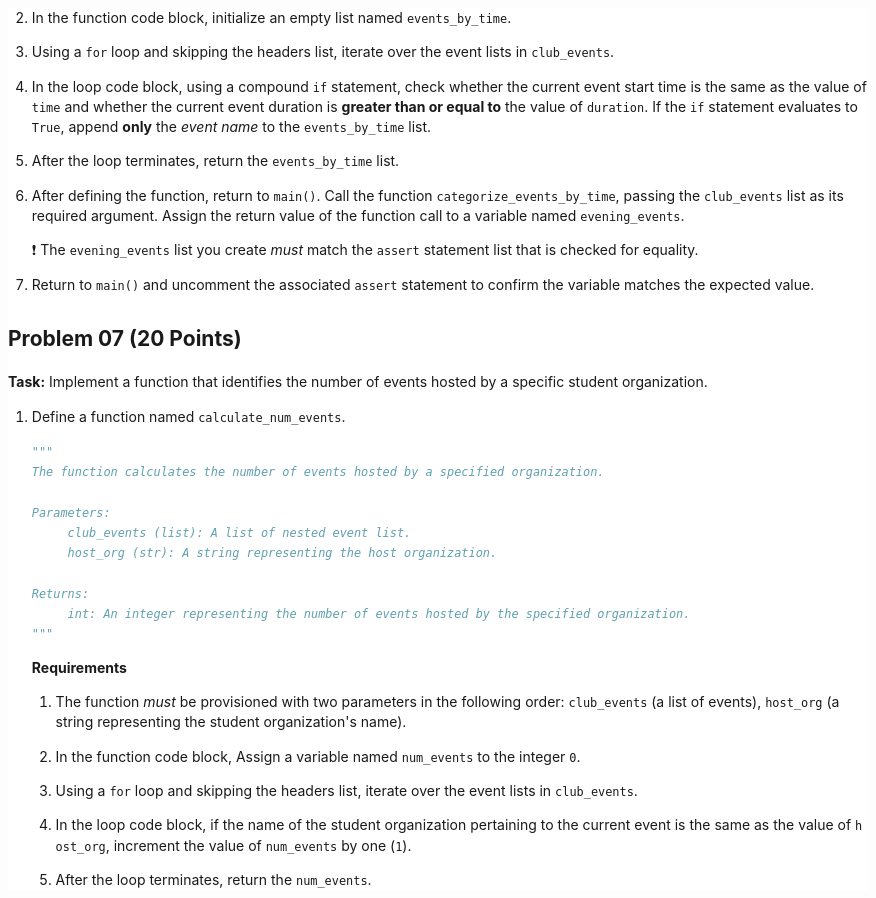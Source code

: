    2. In the function code block, initialize an empty list named `events_by_time`.

   3. Using a `for` loop and skipping the headers list, iterate over the event lists in
      `club_events`.

   4. In the loop code block, using a compound `if` statement, check whether the current
      event start time is the same as the value of `time` and whether the current event duration is
      **greater than or equal to** the value of `duration`. If the `if` statement evaluates to
      `True`, append **only** the _event name_ to the `events_by_time` list.

   5. After the loop terminates, return the `events_by_time` list.

2. After defining the function, return to `main()`. Call the function `categorize_events_by_time`,
   passing the `club_events` list as its required argument. Assign the return value of the function
   call to a variable named `evening_events`.

   :exclamation: The `evening_events` list you create _must_ match the `assert` statement list
   that is checked for equality.

3. Return to `main()` and uncomment the associated `assert` statement to confirm the variable matches
   the expected value.

## Problem 07 (20 Points)

**Task:** Implement a function that identifies the number of events hosted by a specific student
organization.

1. Define a function named `calculate_num_events`.

   ```python
   """
   The function calculates the number of events hosted by a specified organization.

   Parameters:
        club_events (list): A list of nested event list.
        host_org (str): A string representing the host organization.

   Returns:
        int: An integer representing the number of events hosted by the specified organization.
   """
   ```

   **Requirements**

   1. The function _must_ be provisioned with two parameters in the following order: `club_events`
      (a list of events), `host_org` (a string representing the student organization's name).

   2. In the function code block, Assign a variable named `num_events` to the integer `0`.

   3. Using a `for` loop and skipping the headers list, iterate over the event lists in
      `club_events`.

   4. In the loop code block, if the name of the student organization pertaining to the current
      event is the same as the value of `host_org`, increment the value of `num_events` by one
      (`1`).

   5. After the loop terminates, return the `num_events`.
